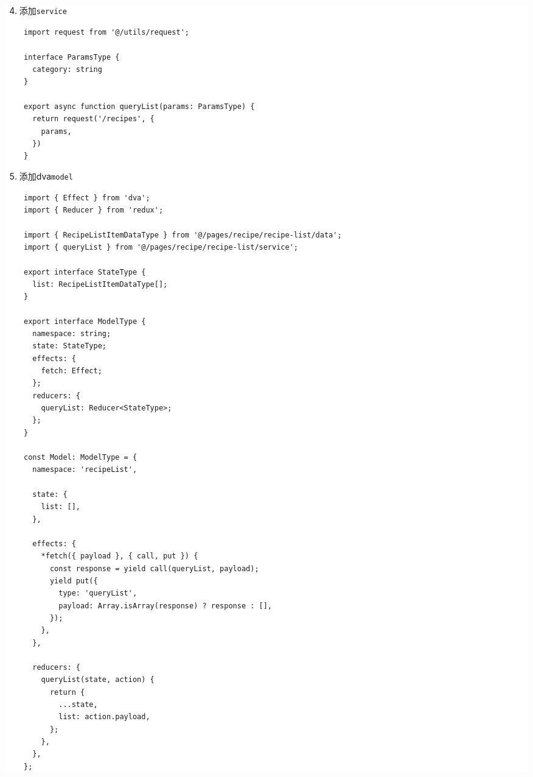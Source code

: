 4. 添加`service`	
		
		import request from '@/utils/request';

		interface ParamsType {
		  category: string
		}
		
		export async function queryList(params: ParamsType) {
		  return request('/recipes', {
		    params,
		  })
		}

		
5. 添加dva`model`


		import { Effect } from 'dva';
		import { Reducer } from 'redux';
		
		import { RecipeListItemDataType } from '@/pages/recipe/recipe-list/data';
		import { queryList } from '@/pages/recipe/recipe-list/service';
		
		export interface StateType {
		  list: RecipeListItemDataType[];
		}
		
		export interface ModelType {
		  namespace: string;
		  state: StateType;
		  effects: {
		    fetch: Effect;
		  };
		  reducers: {
		    queryList: Reducer<StateType>;
		  };
		}
		
		const Model: ModelType = {
		  namespace: 'recipeList',
		
		  state: {
		    list: [],
		  },
		
		  effects: {
		    *fetch({ payload }, { call, put }) {
		      const response = yield call(queryList, payload);
		      yield put({
		        type: 'queryList',
		        payload: Array.isArray(response) ? response : [],
		      });
		    },
		  },
		
		  reducers: {
		    queryList(state, action) {
		      return {
		        ...state,
		        list: action.payload,
		      };
		    },
		  },
		};
		